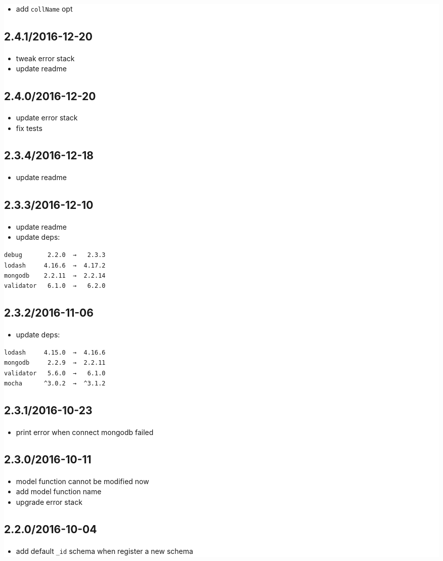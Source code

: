 - add `collName` opt

## 2.4.1/2016-12-20

- tweak error stack
- update readme

## 2.4.0/2016-12-20

- update error stack
- fix tests

## 2.3.4/2016-12-18

- update readme

## 2.3.3/2016-12-10

- update readme
- update deps:
```
debug       2.2.0  →   2.3.3
lodash     4.16.6  →  4.17.2
mongodb    2.2.11  →  2.2.14
validator   6.1.0  →   6.2.0
```

## 2.3.2/2016-11-06

- update deps:
```
lodash     4.15.0  →  4.16.6
mongodb     2.2.9  →  2.2.11
validator   5.6.0  →   6.1.0
mocha      ^3.0.2  →  ^3.1.2
```

## 2.3.1/2016-10-23

- print error when connect mongodb failed

## 2.3.0/2016-10-11

- model function cannot be modified now
- add model function name
- upgrade error stack

## 2.2.0/2016-10-04

- add default `_id` schema when register a new schema
